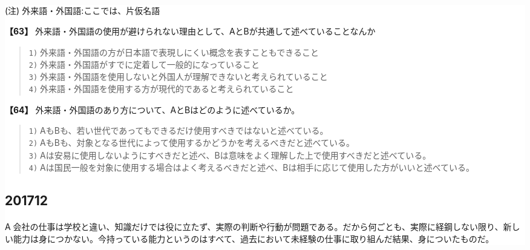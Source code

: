 (注) 外来語・外国語:ここでは、片仮名語

**【63】** 外来語・外国語の使用が避けられない理由として、AとBが共通して述べていることなんか

> `1)` 外来語・外国語の方が日本語で表現しにくい概念を表すこともできること  
> `2)` 外来語・外国語がすでに定着して一般的になっていること  
> `3)` 外来語・外国語を使用しないと外国人が理解できないと考えられていること  
> `4)` 外来語・外国語を使用する方が現代的であると考えられていること  

**【64】** 外来語・外国語のあり方について、AとBはどのように述べているか。

> `1)` AもBも、若い世代であってもできるだけ使用すべきではないと述べている。  
> `2)` AもBも、対象となる世代によって使用するかどうかを考えるべきだと述べている。  
> `3)` Aは安易に使用しないようにすべきだと述べ、Bは意味をよく理解した上で使用すべきだと述べている。  
> `4)` Aは国民一般を対象に使用する場合はよく考えるべきだと述べ、Bは相手に応じて使用した方がいいと述べている。  

## 201712

A
会社の仕事は学校と違い、知識だけでは役に立たず、実際の判断や行動が問題である。だから何ごとも、実際に経鋼しない限り、新しい能力は身につかない。今持っている能力というのはすべて、過去において未経験の仕事に取り組んだ結果、身についたものだ。

